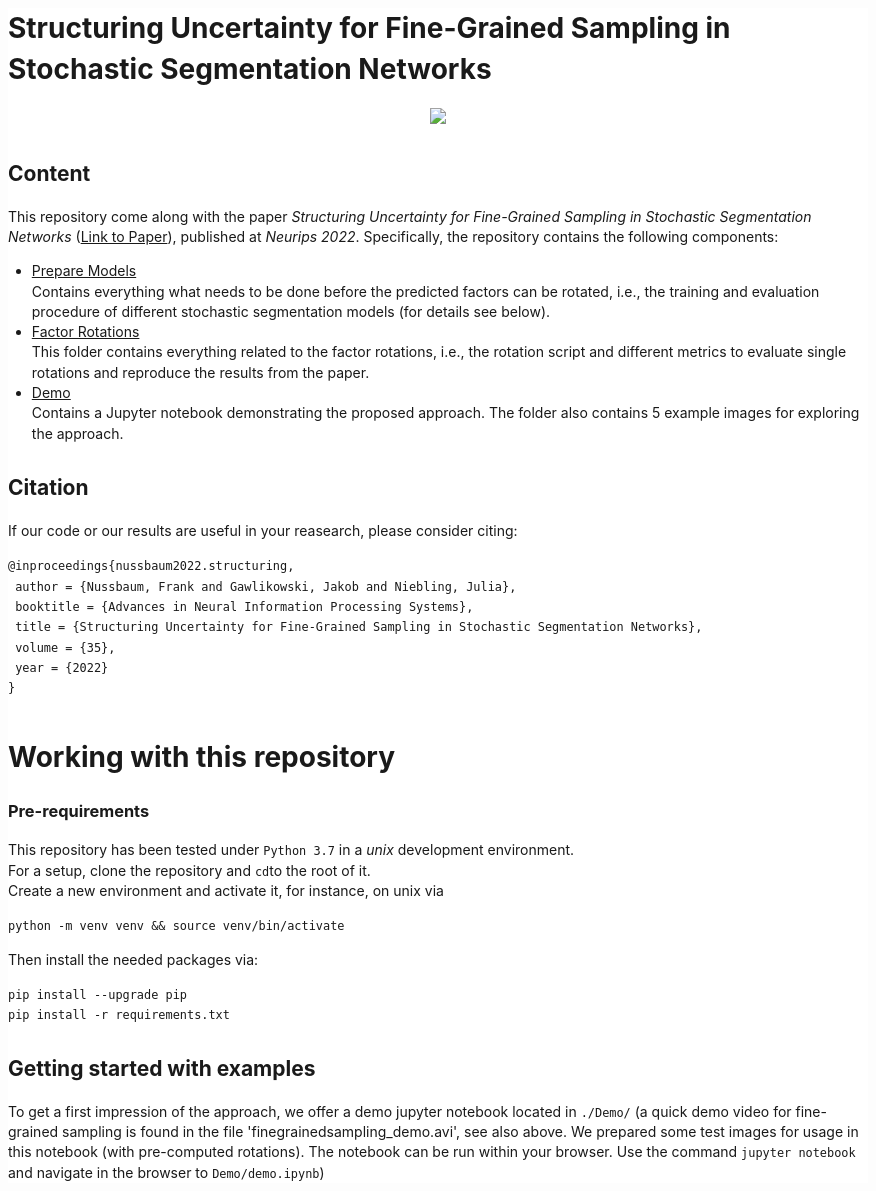 # Structuring Uncertainty for Fine-Grained Sampling in Stochastic Segmentation Networks
<center>
<img src="https://user-images.githubusercontent.com/105631549/170479247-8186327c-09d5-42b3-bc33-1a03da550926.gif" width=75% >
</center>

## Content 
This repository come along with the paper <i>Structuring Uncertainty for Fine-Grained Sampling in Stochastic Segmentation Networks</i> (<a href="https://openreview.net/forum?id=odOQU9PYrkD">Link to Paper</a>), published at <i>Neurips 2022</i>.
Specifically, the repository contains the following components:
* <u>Prepare Models</u> <br> Contains everything what needs to be done before the predicted factors can be rotated, i.e., the training and evaluation procedure of different stochastic segmentation models (for details see below). 
* <u>Factor Rotations</u> <br> This folder contains everything related to the factor rotations, i.e., the rotation script and different metrics to evaluate single rotations and reproduce the results from the paper. 
* <u>Demo</u> <br> Contains a Jupyter notebook demonstrating the proposed approach. The folder also contains 5 example images for exploring the approach. 

## Citation
If our code or our results are useful in your reasearch, please consider citing:

```
@inproceedings{nussbaum2022.structuring,
 author = {Nussbaum, Frank and Gawlikowski, Jakob and Niebling, Julia},
 booktitle = {Advances in Neural Information Processing Systems},
 title = {Structuring Uncertainty for Fine-Grained Sampling in Stochastic Segmentation Networks},
 volume = {35},
 year = {2022}
}
```

# Working with this repository
### Pre-requirements
This repository has been tested under ```Python 3.7``` in a *unix* development environment. <br> 
For a setup, clone the repository and ``cd``to the root of it. <br>
Create a new environment and activate it, for instance, on unix via
```
python -m venv venv && source venv/bin/activate
```
Then install the needed packages via:
```
pip install --upgrade pip
pip install -r requirements.txt
```
## Getting started with examples
To get a first impression of the approach, we offer a demo jupyter notebook located in ```./Demo/``` (a quick demo video for fine-grained sampling is found in the file 'finegrainedsampling_demo.avi', see also above.
We prepared some test images for usage in this notebook (with pre-computed rotations). 
The notebook can be run within your browser. Use the command ```jupyter notebook``` and navigate in the browser to ```Demo/demo.ipynb```)
